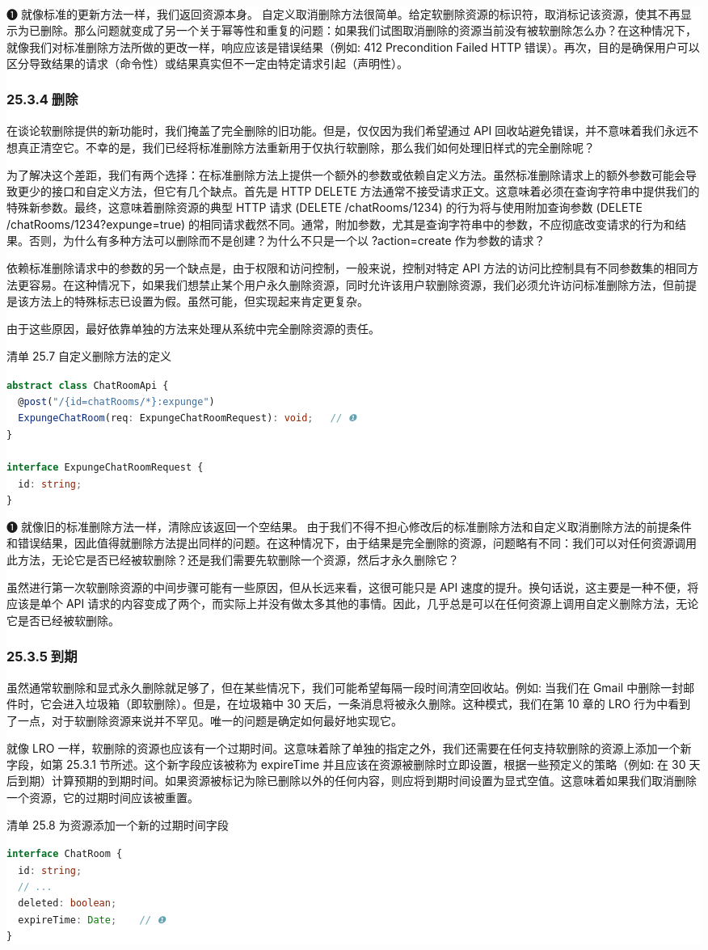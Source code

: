 ❶ 就像标准的更新方法一样，我们返回资源本身。
自定义取消删除方法很简单。给定软删除资源的标识符，取消标记该资源，使其不再显示为已删除。那么问题就变成了另一个关于幂等性和重复的问题：如果我们试图取消删除的资源当前没有被软删除怎么办？在这种情况下，就像我们对标准删除方法所做的更改一样，响应应该是错误结果（例如: 412 Precondition Failed HTTP 错误）。再次，目的是确保用户可以区分导致结果的请求（命令性）或结果真实但不一定由特定请求引起（声明性）。

### 25.3.4 删除
在谈论软删除提供的新功能时，我们掩盖了完全删除的旧功能。但是，仅仅因为我们希望通过 API 回收站避免错误，并不意味着我们永远不想真正清空它。不幸的是，我们已经将标准删除方法重新用于仅执行软删除，那么我们如何处理旧样式的完全删除呢？

为了解决这个差距，我们有两个选择：在标准删除方法上提供一个额外的参数或依赖自定义方法。虽然标准删除请求上的额外参数可能会导致更少的接口和自定义方法，但它有几个缺点。首先是 HTTP DELETE 方法通常不接受请求正文。这意味着必须在查询字符串中提供我们的特殊新参数。最终，这意味着删除资源的典型 HTTP 请求 (DELETE /chatRooms/1234) 的行为将与使用附加查询参数 (DELETE /chatRooms/1234?expunge=true) 的相同请求截然不同。通常，附加参数，尤其是查询字符串中的参数，不应彻底改变请求的行为和结果。否则，为什么有多种方法可以删除而不是创建？为什么不只是一个以 ?action=create 作为参数的请求？

依赖标准删除请求中的参数的另一个缺点是，由于权限和访问控制，一般来说，控制对特定 API 方法的访问比控制具有不同参数集的相同方法更容易。在这种情况下，如果我们想禁止某个用户永久删除资源，同时允许该用户软删除资源，我们必须允许访问标准删除方法，但前提是该方法上的特殊标志已设置为假。虽然可能，但实现起来肯定更复杂。

由于这些原因，最好依靠单独的方法来处理从系统中完全删除资源的责任。

清单 25.7 自定义删除方法的定义

```typescript
abstract class ChatRoomApi {
  @post("/{id=chatRooms/*}:expunge")
  ExpungeChatRoom(req: ExpungeChatRoomRequest): void;   // ❶
}
 
interface ExpungeChatRoomRequest {
  id: string;
}
```

❶ 就像旧的标准删除方法一样，清除应该返回一个空结果。
由于我们不得不担心修改后的标准删除方法和自定义取消删除方法的前提条件和错误结果，因此值得就删除方法提出同样的问题。在这种情况下，由于结果是完全删除的资源，问题略有不同：我们可以对任何资源调用此方法，无论它是否已经被软删除？还是我们需要先软删除一个资源，然后才永久删除它？

虽然进行第一次软删除资源的中间步骤可能有一些原因，但从长远来看，这很可能只是 API 速度的提升。换句话说，这主要是一种不便，将应该是单个 API 请求的内容变成了两个，而实际上并没有做太多其他的事情。因此，几乎总是可以在任何资源上调用自定义删除方法，无论它是否已经被软删除。

### 25.3.5 到期
虽然通常软删除和显式永久删除就足够了，但在某些情况下，我们可能希望每隔一段时间清空回收站。例如: 当我们在 Gmail 中删除一封邮件时，它会进入垃圾箱（即软删除）。但是，在垃圾箱中 30 天后，一条消息将被永久删除。这种模式，我们在第 10 章的 LRO 行为中看到了一点，对于软删除资源来说并不罕见。唯一的问题是确定如何最好地实现它。

就像 LRO 一样，软删除的资源也应该有一个过期时间。这意味着除了单独的指定之外，我们还需要在任何支持软删除的资源上添加一个新字段，如第 25.3.1 节所述。这个新字段应该被称为 expireTime 并且应该在资源被删除时立即设置，根据一些预定义的策略（例如: 在 30 天后到期）计算预期的到期时间。如果资源被标记为除已删除以外的任何内容，则应将到期时间设置为显式空值。这意味着如果我们取消删除一个资源，它的过期时间应该被重置。

清单 25.8 为资源添加一个新的过期时间字段

```typescript
interface ChatRoom {
  id: string;
  // ...
  deleted: boolean;
  expireTime: Date;    // ❶
}
```
